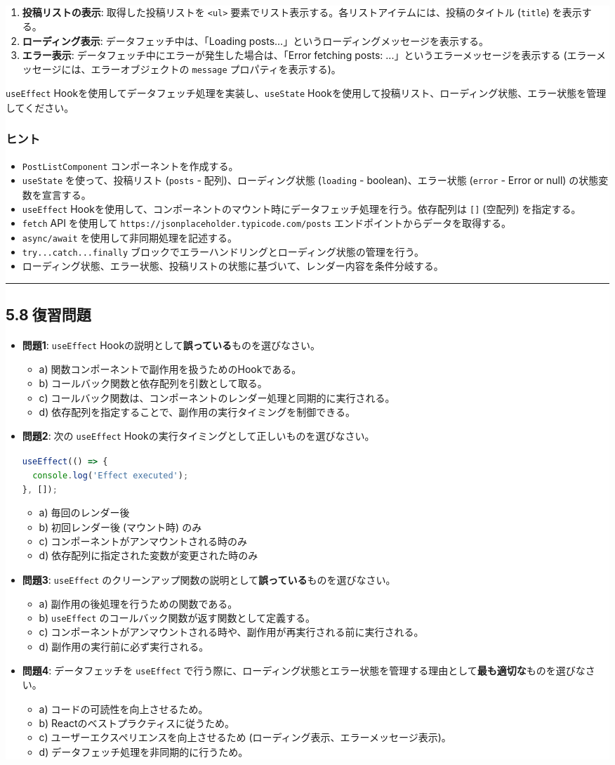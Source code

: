 1. **投稿リストの表示**: 取得した投稿リストを `<ul>` 要素でリスト表示する。各リストアイテムには、投稿のタイトル (`title`) を表示する。
2. **ローディング表示**: データフェッチ中は、「Loading posts...」というローディングメッセージを表示する。
3. **エラー表示**: データフェッチ中にエラーが発生した場合は、「Error fetching posts: ...」というエラーメッセージを表示する (エラーメッセージには、エラーオブジェクトの `message` プロパティを表示する)。

`useEffect` Hookを使用してデータフェッチ処理を実装し、`useState` Hookを使用して投稿リスト、ローディング状態、エラー状態を管理してください。

### **ヒント**

- `PostListComponent` コンポーネントを作成する。
- `useState` を使って、投稿リスト (`posts` - 配列)、ローディング状態 (`loading` - boolean)、エラー状態 (`error` - Error or null) の状態変数を宣言する。
- `useEffect` Hookを使用して、コンポーネントのマウント時にデータフェッチ処理を行う。依存配列は `[]` (空配列) を指定する。
- `fetch` API を使用して `https://jsonplaceholder.typicode.com/posts` エンドポイントからデータを取得する。
- `async/await` を使用して非同期処理を記述する。
- `try...catch...finally` ブロックでエラーハンドリングとローディング状態の管理を行う。
- ローディング状態、エラー状態、投稿リストの状態に基づいて、レンダー内容を条件分岐する。

---

## 5.8 復習問題

- **問題1**: `useEffect` Hookの説明として**誤っている**ものを選びなさい。

    - a) 関数コンポーネントで副作用を扱うためのHookである。
    - b) コールバック関数と依存配列を引数として取る。
    - c) コールバック関数は、コンポーネントのレンダー処理と同期的に実行される。
    - d) 依存配列を指定することで、副作用の実行タイミングを制御できる。

- **問題2**: 次の `useEffect` Hookの実行タイミングとして正しいものを選びなさい。

    ```jsx
    useEffect(() => {
      console.log('Effect executed');
    }, []);
    ```

    - a) 毎回のレンダー後
    - b) 初回レンダー後 (マウント時) のみ
    - c) コンポーネントがアンマウントされる時のみ
    - d) 依存配列に指定された変数が変更された時のみ

- **問題3**: `useEffect` のクリーンアップ関数の説明として**誤っている**ものを選びなさい。

    - a) 副作用の後処理を行うための関数である。
    - b) `useEffect` のコールバック関数が返す関数として定義する。
    - c) コンポーネントがアンマウントされる時や、副作用が再実行される前に実行される。
    - d) 副作用の実行前に必ず実行される。

- **問題4**: データフェッチを `useEffect` で行う際に、ローディング状態とエラー状態を管理する理由として**最も適切な**ものを選びなさい。

    - a) コードの可読性を向上させるため。
    - b) Reactのベストプラクティスに従うため。
    - c) ユーザーエクスペリエンスを向上させるため (ローディング表示、エラーメッセージ表示)。
    - d) データフェッチ処理を非同期的に行うため。
